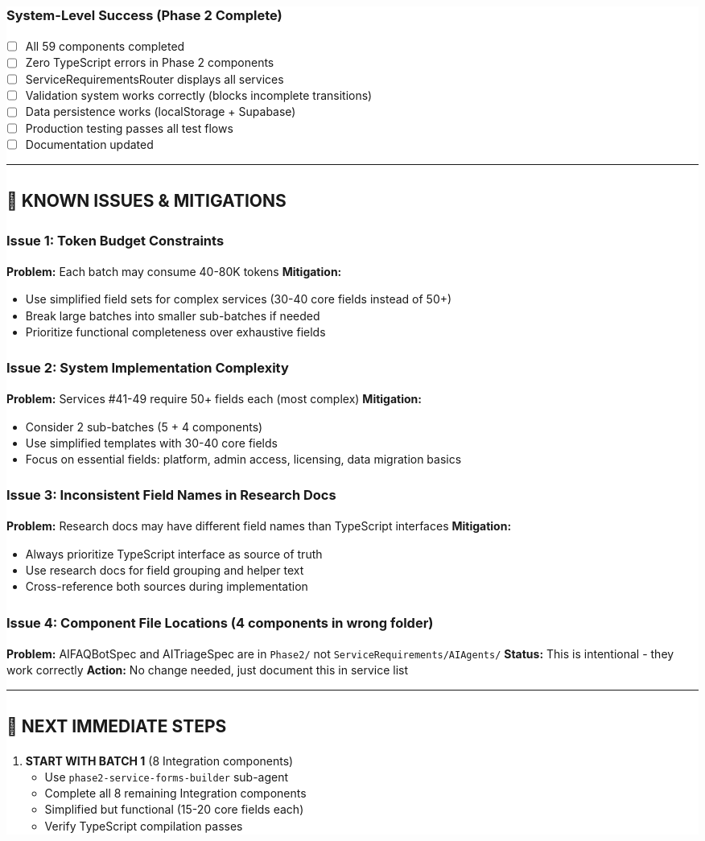 ### System-Level Success (Phase 2 Complete)
- [ ] All 59 components completed
- [ ] Zero TypeScript errors in Phase 2 components
- [ ] ServiceRequirementsRouter displays all services
- [ ] Validation system works correctly (blocks incomplete transitions)
- [ ] Data persistence works (localStorage + Supabase)
- [ ] Production testing passes all test flows
- [ ] Documentation updated

---

## 🚨 KNOWN ISSUES & MITIGATIONS

### Issue 1: Token Budget Constraints
**Problem:** Each batch may consume 40-80K tokens
**Mitigation:**
- Use simplified field sets for complex services (30-40 core fields instead of 50+)
- Break large batches into smaller sub-batches if needed
- Prioritize functional completeness over exhaustive fields

### Issue 2: System Implementation Complexity
**Problem:** Services #41-49 require 50+ fields each (most complex)
**Mitigation:**
- Consider 2 sub-batches (5 + 4 components)
- Use simplified templates with 30-40 core fields
- Focus on essential fields: platform, admin access, licensing, data migration basics

### Issue 3: Inconsistent Field Names in Research Docs
**Problem:** Research docs may have different field names than TypeScript interfaces
**Mitigation:**
- Always prioritize TypeScript interface as source of truth
- Use research docs for field grouping and helper text
- Cross-reference both sources during implementation

### Issue 4: Component File Locations (4 components in wrong folder)
**Problem:** AIFAQBotSpec and AITriageSpec are in `Phase2/` not `ServiceRequirements/AIAgents/`
**Status:** This is intentional - they work correctly
**Action:** No change needed, just document this in service list

---

## 📝 NEXT IMMEDIATE STEPS

1. **START WITH BATCH 1** (8 Integration components)
   - Use `phase2-service-forms-builder` sub-agent
   - Complete all 8 remaining Integration components
   - Simplified but functional (15-20 core fields each)
   - Verify TypeScript compilation passes
